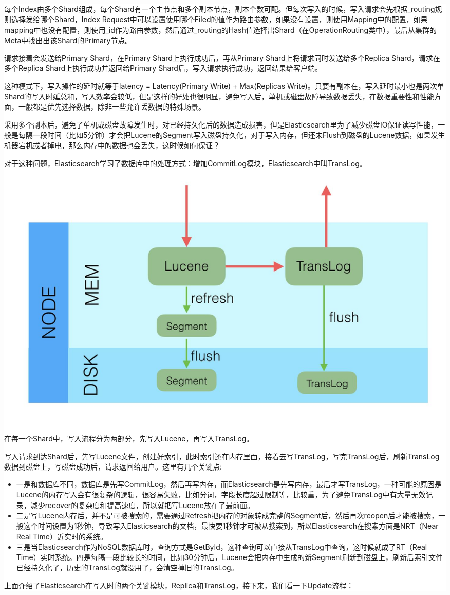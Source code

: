 每个Index由多个Shard组成，每个Shard有一个主节点和多个副本节点，副本个数可配。但每次写入的时候，写入请求会先根据\_routing规则选择发给哪个Shard，Index Request中可以设置使用哪个Filed的值作为路由参数，如果没有设置，则使用Mapping中的配置，如果mapping中也没有配置，则使用\_id作为路由参数，然后通过\_routing的Hash值选择出Shard（在OperationRouting类中），最后从集群的Meta中找出出该Shard的Primary节点。

请求接着会发送给Primary Shard，在Primary Shard上执行成功后，再从Primary Shard上将请求同时发送给多个Replica Shard，请求在多个Replica Shard上执行成功并返回给Primary Shard后，写入请求执行成功，返回结果给客户端。

这种模式下，写入操作的延时就等于latency = Latency(Primary Write) + Max(Replicas Write)。只要有副本在，写入延时最小也是两次单Shard的写入时延总和，写入效率会较低，但是这样的好处也很明显，避免写入后，单机或磁盘故障导致数据丢失，在数据重要性和性能方面，一般都是优先选择数据，除非一些允许丢数据的特殊场景。

采用多个副本后，避免了单机或磁盘故障发生时，对已经持久化后的数据造成损害，但是Elasticsearch里为了减少磁盘IO保证读写性能，一般是每隔一段时间（比如5分钟）才会把Lucene的Segment写入磁盘持久化，对于写入内存，但还未Flush到磁盘的Lucene数据，如果发生机器宕机或者掉电，那么内存中的数据也会丢失，这时候如何保证？

对于这种问题，Elasticsearch学习了数据库中的处理方式：增加CommitLog模块，Elasticsearch中叫TransLog。

![img](assets/es-th-3-4.jpeg)

在每一个Shard中，写入流程分为两部分，先写入Lucene，再写入TransLog。

写入请求到达Shard后，先写Lucene文件，创建好索引，此时索引还在内存里面，接着去写TransLog，写完TransLog后，刷新TransLog数据到磁盘上，写磁盘成功后，请求返回给用户。这里有几个关键点:

* 一是和数据库不同，数据库是先写CommitLog，然后再写内存，而Elasticsearch是先写内存，最后才写TransLog，一种可能的原因是Lucene的内存写入会有很复杂的逻辑，很容易失败，比如分词，字段长度超过限制等，比较重，为了避免TransLog中有大量无效记录，减少recover的复杂度和提高速度，所以就把写Lucene放在了最前面。
* 二是写Lucene内存后，并不是可被搜索的，需要通过Refresh把内存的对象转成完整的Segment后，然后再次reopen后才能被搜索，一般这个时间设置为1秒钟，导致写入Elasticsearch的文档，最快要1秒钟才可被从搜索到，所以Elasticsearch在搜索方面是NRT（Near Real Time）近实时的系统。
* 三是当Elasticsearch作为NoSQL数据库时，查询方式是GetById，这种查询可以直接从TransLog中查询，这时候就成了RT（Real Time）实时系统。四是每隔一段比较长的时间，比如30分钟后，Lucene会把内存中生成的新Segment刷新到磁盘上，刷新后索引文件已经持久化了，历史的TransLog就没用了，会清空掉旧的TransLog。

上面介绍了Elasticsearch在写入时的两个关键模块，Replica和TransLog，接下来，我们看一下Update流程：
